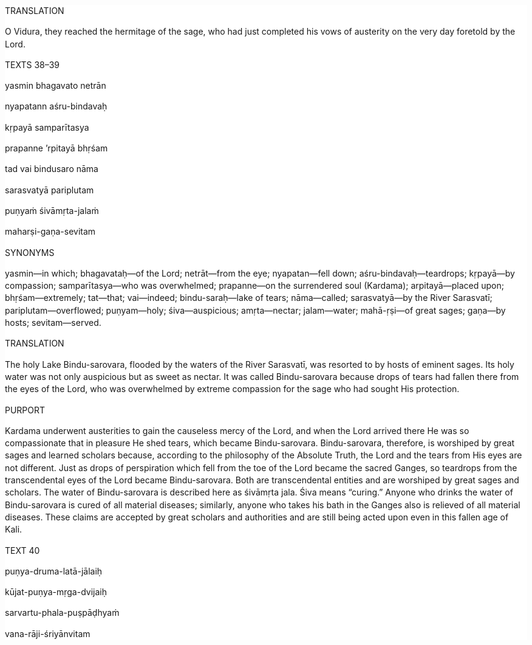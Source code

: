 TRANSLATION

O Vidura, they reached the hermitage of the sage, who had just completed his vows of austerity on the very day foretold by the Lord.

TEXTS 38–39

yasmin bhagavato netrān

nyapatann aśru-bindavaḥ

kṛpayā samparītasya

prapanne ’rpitayā bhṛśam

tad vai bindusaro nāma

sarasvatyā pariplutam

puṇyaṁ śivāmṛta-jalaṁ

maharṣi-gaṇa-sevitam

SYNONYMS

yasmin—in which; bhagavataḥ—of the Lord; netrāt—from the eye; nyapatan—fell down; aśru-bindavaḥ—teardrops; kṛpayā—by compassion; samparītasya—who was overwhelmed; prapanne—on the surrendered soul (Kardama); arpitayā—placed upon; bhṛśam—extremely; tat—that; vai—indeed; bindu-saraḥ—lake of tears; nāma—called; sarasvatyā—by the River Sarasvatī; pariplutam—overflowed; puṇyam—holy; śiva—auspicious; amṛta—nectar; jalam—water; mahā-ṛṣi—of great sages; gaṇa—by hosts; sevitam—served.

TRANSLATION

The holy Lake Bindu-sarovara, flooded by the waters of the River Sarasvatī, was resorted to by hosts of eminent sages. Its holy water was not only auspicious but as sweet as nectar. It was called Bindu-sarovara because drops of tears had fallen there from the eyes of the Lord, who was overwhelmed by extreme compassion for the sage who had sought His protection.

PURPORT

Kardama underwent austerities to gain the causeless mercy of the Lord, and when the Lord arrived there He was so compassionate that in pleasure He shed tears, which became Bindu-sarovara. Bindu-sarovara, therefore, is worshiped by great sages and learned scholars because, according to the philosophy of the Absolute Truth, the Lord and the tears from His eyes are not different. Just as drops of perspiration which fell from the toe of the Lord became the sacred Ganges, so teardrops from the transcendental eyes of the Lord became Bindu-sarovara. Both are transcendental entities and are worshiped by great sages and scholars. The water of Bindu-sarovara is described here as śivāmṛta jala. Śiva means “curing.” Anyone who drinks the water of Bindu-sarovara is cured of all material diseases; similarly, anyone who takes his bath in the Ganges also is relieved of all material diseases. These claims are accepted by great scholars and authorities and are still being acted upon even in this fallen age of Kali.

TEXT 40

puṇya-druma-latā-jālaiḥ

kūjat-puṇya-mṛga-dvijaiḥ

sarvartu-phala-puṣpāḍhyaṁ

vana-rāji-śriyānvitam
